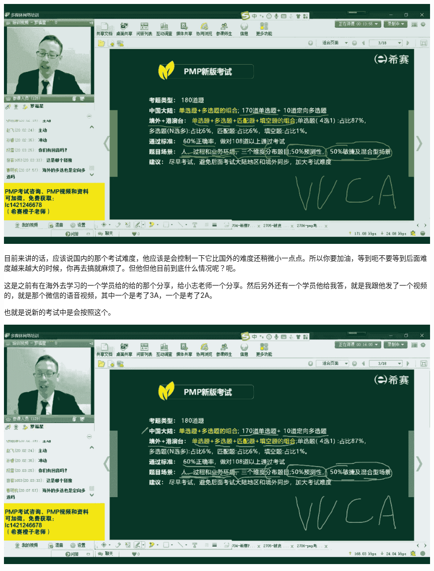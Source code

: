 ![](img/8167ea4d4d5edc70701fd83e2b9d6b76_31.png)

目前来讲的话，应该说国内的那个考试难度，他应该是会控制一下它比国外的难度还稍微小一点点。所以你要加油，等到呃不要等到后面难度越来越大的时候，你再去搞就麻烦了。但他但他目前到底什么情况呢？呃。

这是之前有在海外去学习的一个学员给的给的那个分享，给小志老师一个分享。然后另外还有一个学员他给我答，就是我跟他发了一个视频的，就是那个微信的语音视频，其中一个是考了3A，一个是考了2A。

也就是说新的考试中是会按照这个。

![](img/8167ea4d4d5edc70701fd83e2b9d6b76_33.png)
